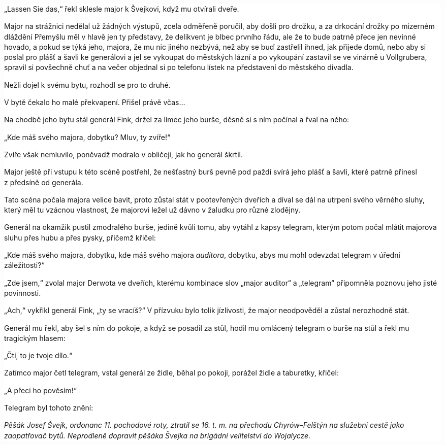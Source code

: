 „Lassen Sie das,“ řekl sklesle major k Švejkovi, když mu otvírali dveře.

Major na strážnici nedělal už žádných výstupů, zcela odměřeně poručil, aby došli pro drožku, a za drkocání drožky po mizerném dláždění Přemyšlu měl v hlavě jen ty představy, že delikvent je blbec prvního řádu, ale že to bude patrně přece jen nevinné hovado, a pokud se týká jeho, majora, že mu nic jiného nezbývá, než aby se buď zastřelil ihned, jak přijede domů, nebo aby si poslal pro plášť a šavli ke generálovi a jel se vykoupat do městských lázní a po vykoupání zastavil se ve vinárně u Vollgrubera, spravil si povšechně chuť a na večer objednal si po telefonu lístek na představení do městského divadla.

Nežli dojel k svému bytu, rozhodl se pro to druhé.

V bytě čekalo ho malé překvapení. Přišel právě včas…

Na chodbě jeho bytu stál generál Fink, držel za límec jeho burše, děsně si s ním počínal a řval na něho:

„Kde máš svého majora, dobytku? Mluv, ty zvíře!“

Zvíře však nemluvilo, poněvadž modralo v obličeji, jak ho generál škrtil.

Major ještě při vstupu k této scéně postřehl, že nešťastný burš pevně pod paždí svírá jeho plášť a šavli, které patrně přinesl z předsíně od generála.

Tato scéna počala majora velice bavit, proto zůstal stát v po­otevřených dveřích a díval se dál na utrpení svého věrného sluhy, který měl tu vzácnou vlastnost, že majorovi ležel už dávno v žaludku pro různé zlodějny.

Generál na okamžik pustil zmodralého burše, jedině kvůli tomu, aby vytáhl z kapsy telegram, kterým potom počal mlátit majorova sluhu přes hubu a přes pysky, přičemž křičel:

„Kde máš svého majora, dobytku, kde máš svého majora _auditora_, dobytku, abys mu mohl odevzdat telegram v úřední záležitosti?“

„Zde jsem,“ zvolal major Derwota ve dveřích, kterému kombinace slov „major auditor“ a „telegram“ připomněla poznovu jeho jisté povinnosti.

„Ach,“ vykřikl generál Fink, „ty se vracíš?“ V přízvuku bylo tolik jízlivosti, že major neodpověděl a zůstal nerozhodně stát.

Generál mu řekl, aby šel s ním do pokoje, a když se posadil za stůl, hodil mu omlácený telegram o burše na stůl a řekl mu tragickým hlasem:

„Čti, to je tvoje dílo.“

Zatímco major četl telegram, vstal generál ze židle, běhal po pokoji, porážel židle a taburetky, křičel:

„A přeci ho pověsím!“

Telegram byl tohoto znění:

</section>

<section>

_Pěšák Josef Švejk, ordonanc 11. pochodové roty, ztratil se 16. t. m. na přechodu Chyrów–Felštýn na služební cestě jako zaopatřovač bytů. Neprodleně dopravit pěšáka Švejka na brigádní velitelství do Wojalycze._

</section>
